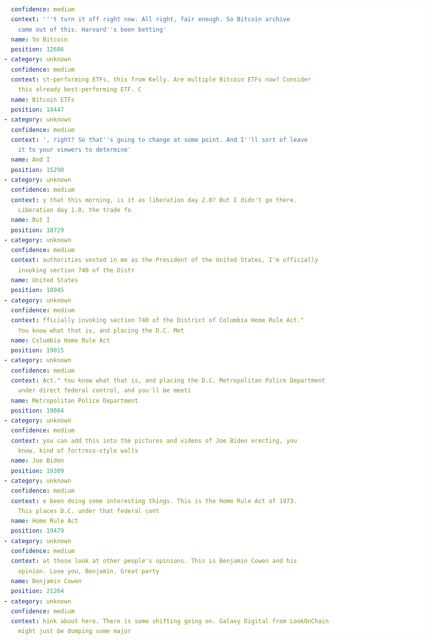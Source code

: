 ```yaml
  confidence: medium
  context: '''t turn it off right now. All right, fair enough. So Bitcoin archive
    came out of this. Harvard''s been betting'
  name: So Bitcoin
  position: 12686
- category: unknown
  confidence: medium
  context: st-performing ETFs, this from Kelly. Are multiple Bitcoin ETFs now? Consider
    this already best-performing ETF. C
  name: Bitcoin ETFs
  position: 14447
- category: unknown
  confidence: medium
  context: ', right? So that''s going to change at some point. And I''ll sort of leave
    it to your viewers to determine'
  name: And I
  position: 15290
- category: unknown
  confidence: medium
  context: y that this morning, is it as liberation day 2.0? But I didn't go there.
    Liberation day 1.0, the trade fo
  name: But I
  position: 18729
- category: unknown
  confidence: medium
  context: authorities vested in me as the President of the United States, I'm officially
    invoking section 740 of the Distr
  name: United States
  position: 18945
- category: unknown
  confidence: medium
  context: fficially invoking section 740 of the District of Columbia Home Rule Act."
    You know what that is, and placing the D.C. Met
  name: Columbia Home Rule Act
  position: 19015
- category: unknown
  confidence: medium
  context: Act." You know what that is, and placing the D.C. Metropolitan Police Department
    under direct federal control, and you'll be meeti
  name: Metropolitan Police Department
  position: 19084
- category: unknown
  confidence: medium
  context: you can add this into the pictures and videos of Joe Biden erecting, you
    know, kind of fortress-style walls
  name: Joe Biden
  position: 19309
- category: unknown
  confidence: medium
  context: e been doing some interesting things. This is the Home Rule Act of 1973.
    This places D.C. under that federal cont
  name: Home Rule Act
  position: 19479
- category: unknown
  confidence: medium
  context: at those look at other people's opinions. This is Benjamin Cowen and his
    opinion. Love you, Benjamin. Great party
  name: Benjamin Cowen
  position: 21264
- category: unknown
  confidence: medium
  context: hink about here. There is some shifting going on. Galaxy Digital from LookOnChain
    might just be dumping some major
```
